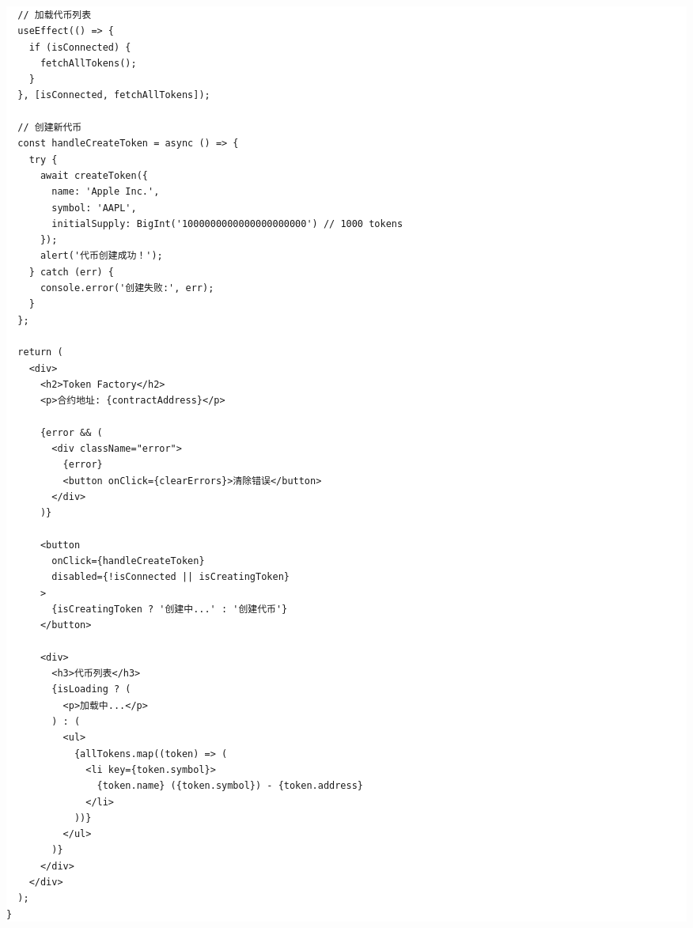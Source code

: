 ```tsx
  // 加载代币列表
  useEffect(() => {
    if (isConnected) {
      fetchAllTokens();
    }
  }, [isConnected, fetchAllTokens]);

  // 创建新代币
  const handleCreateToken = async () => {
    try {
      await createToken({
        name: 'Apple Inc.',
        symbol: 'AAPL',
        initialSupply: BigInt('1000000000000000000000') // 1000 tokens
      });
      alert('代币创建成功！');
    } catch (err) {
      console.error('创建失败:', err);
    }
  };

  return (
    <div>
      <h2>Token Factory</h2>
      <p>合约地址: {contractAddress}</p>

      {error && (
        <div className="error">
          {error}
          <button onClick={clearErrors}>清除错误</button>
        </div>
      )}

      <button
        onClick={handleCreateToken}
        disabled={!isConnected || isCreatingToken}
      >
        {isCreatingToken ? '创建中...' : '创建代币'}
      </button>

      <div>
        <h3>代币列表</h3>
        {isLoading ? (
          <p>加载中...</p>
        ) : (
          <ul>
            {allTokens.map((token) => (
              <li key={token.symbol}>
                {token.name} ({token.symbol}) - {token.address}
              </li>
            ))}
          </ul>
        )}
      </div>
    </div>
  );
}
```
